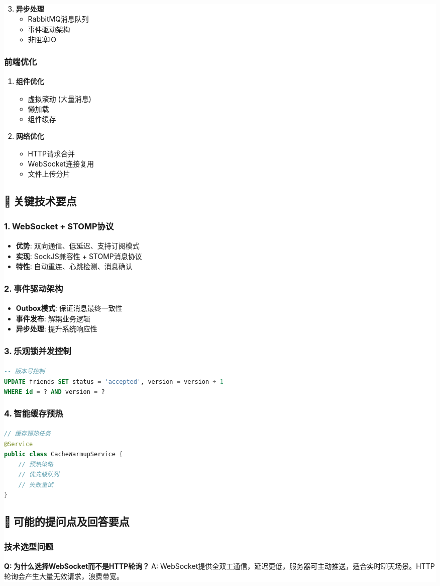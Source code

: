 3. **异步处理**
   - RabbitMQ消息队列
   - 事件驱动架构
   - 非阻塞IO

### 前端优化
1. **组件优化**
   - 虚拟滚动 (大量消息)
   - 懒加载
   - 组件缓存

2. **网络优化**
   - HTTP请求合并
   - WebSocket连接复用
   - 文件上传分片

## 🔧 关键技术要点

### 1. WebSocket + STOMP协议
- **优势**: 双向通信、低延迟、支持订阅模式
- **实现**: SockJS兼容性 + STOMP消息协议
- **特性**: 自动重连、心跳检测、消息确认

### 2. 事件驱动架构
- **Outbox模式**: 保证消息最终一致性
- **事件发布**: 解耦业务逻辑
- **异步处理**: 提升系统响应性

### 3. 乐观锁并发控制
```sql
-- 版本号控制
UPDATE friends SET status = 'accepted', version = version + 1 
WHERE id = ? AND version = ?
```

### 4. 智能缓存预热
```java
// 缓存预热任务
@Service
public class CacheWarmupService {
    // 预热策略
    // 优先级队列
    // 失败重试
}
```

## 🎯 可能的提问点及回答要点

### 技术选型问题
**Q: 为什么选择WebSocket而不是HTTP轮询？**
A: WebSocket提供全双工通信，延迟更低，服务器可主动推送，适合实时聊天场景。HTTP轮询会产生大量无效请求，浪费带宽。
